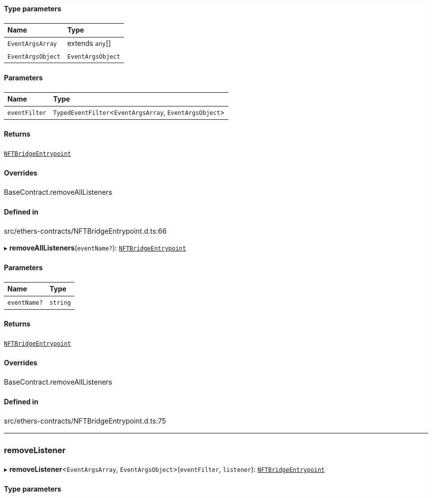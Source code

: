 #### Type parameters

| Name | Type |
| :------ | :------ |
| `EventArgsArray` | extends `any`[] |
| `EventArgsObject` | `EventArgsObject` |

#### Parameters

| Name | Type |
| :------ | :------ |
| `eventFilter` | `TypedEventFilter`<`EventArgsArray`, `EventArgsObject`\> |

#### Returns

[`NFTBridgeEntrypoint`](ethers_contracts.NFTBridgeEntrypoint.md)

#### Overrides

BaseContract.removeAllListeners

#### Defined in

src/ethers-contracts/NFTBridgeEntrypoint.d.ts:66

▸ **removeAllListeners**(`eventName?`): [`NFTBridgeEntrypoint`](ethers_contracts.NFTBridgeEntrypoint.md)

#### Parameters

| Name | Type |
| :------ | :------ |
| `eventName?` | `string` |

#### Returns

[`NFTBridgeEntrypoint`](ethers_contracts.NFTBridgeEntrypoint.md)

#### Overrides

BaseContract.removeAllListeners

#### Defined in

src/ethers-contracts/NFTBridgeEntrypoint.d.ts:75

___

### removeListener

▸ **removeListener**<`EventArgsArray`, `EventArgsObject`\>(`eventFilter`, `listener`): [`NFTBridgeEntrypoint`](ethers_contracts.NFTBridgeEntrypoint.md)

#### Type parameters

